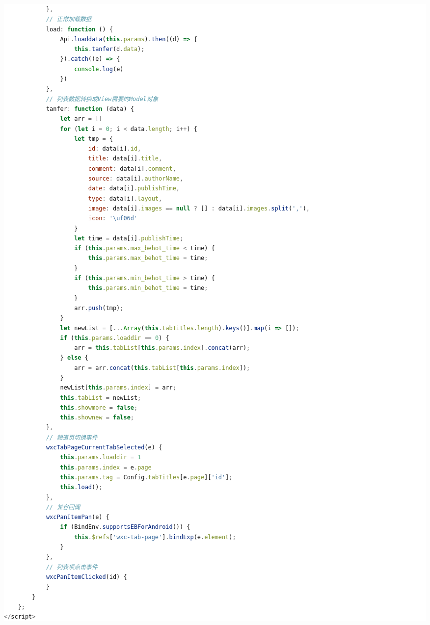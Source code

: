 ```javascript
            },
            // 正常加载数据
            load: function () {
                Api.loaddata(this.params).then((d) => {
                    this.tanfer(d.data);
                }).catch((e) => {
                    console.log(e)
                })
            },
            // 列表数据转换成View需要的Model对象
            tanfer: function (data) {
                let arr = []
                for (let i = 0; i < data.length; i++) {
                    let tmp = {
                        id: data[i].id,
                        title: data[i].title,
                        comment: data[i].comment,
                        source: data[i].authorName,
                        date: data[i].publishTime,
                        type: data[i].layout,
                        image: data[i].images == null ? [] : data[i].images.split(','),
                        icon: '\uf06d'
                    }
                    let time = data[i].publishTime;
                    if (this.params.max_behot_time < time) {
                        this.params.max_behot_time = time;
                    }
                    if (this.params.min_behot_time > time) {
                        this.params.min_behot_time = time;
                    }
                    arr.push(tmp);
                }
                let newList = [...Array(this.tabTitles.length).keys()].map(i => []);
                if (this.params.loaddir == 0) {
                    arr = this.tabList[this.params.index].concat(arr);
                } else {
                    arr = arr.concat(this.tabList[this.params.index]);
                }
                newList[this.params.index] = arr;
                this.tabList = newList;
                this.showmore = false;
                this.shownew = false;
            },
            // 频道页切换事件
            wxcTabPageCurrentTabSelected(e) {
                this.params.loaddir = 1
                this.params.index = e.page
                this.params.tag = Config.tabTitles[e.page]['id'];
                this.load();
            },
            // 兼容回调
            wxcPanItemPan(e) {
                if (BindEnv.supportsEBForAndroid()) {
                    this.$refs['wxc-tab-page'].bindExp(e.element);
                }
            },
            // 列表项点击事件
            wxcPanItemClicked(id) {
            }
        }
    };
</script>
```